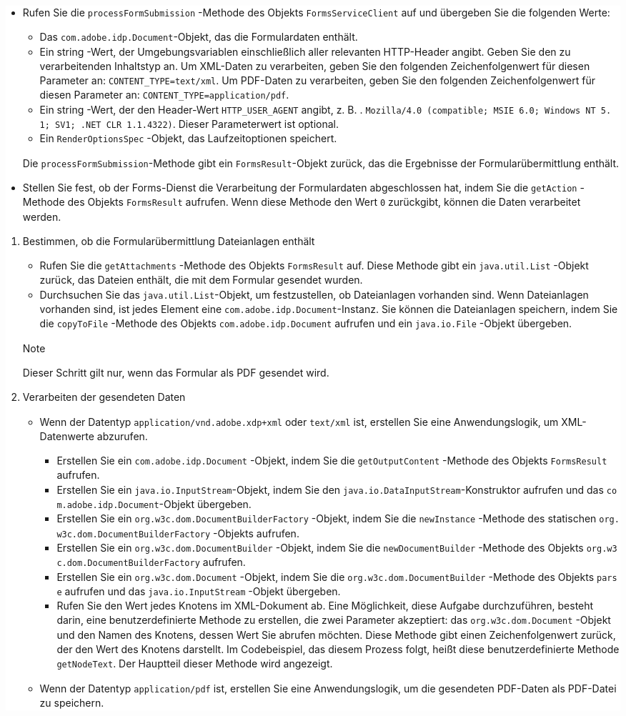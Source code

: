    * Rufen Sie die `processFormSubmission` -Methode des Objekts `FormsServiceClient` auf und übergeben Sie die folgenden Werte:

      * Das `com.adobe.idp.Document`-Objekt, das die Formulardaten enthält.
      * Ein string -Wert, der Umgebungsvariablen einschließlich aller relevanten HTTP-Header angibt. Geben Sie den zu verarbeitenden Inhaltstyp an. Um XML-Daten zu verarbeiten, geben Sie den folgenden Zeichenfolgenwert für diesen Parameter an: `CONTENT_TYPE=text/xml`. Um PDF-Daten zu verarbeiten, geben Sie den folgenden Zeichenfolgenwert für diesen Parameter an: `CONTENT_TYPE=application/pdf`.
      * Ein string -Wert, der den Header-Wert `HTTP_USER_AGENT` angibt, z. B. . `Mozilla/4.0 (compatible; MSIE 6.0; Windows NT 5.1; SV1; .NET CLR 1.1.4322)`. Dieser Parameterwert ist optional.
      * Ein `RenderOptionsSpec` -Objekt, das Laufzeitoptionen speichert.

      Die `processFormSubmission`-Methode gibt ein `FormsResult`-Objekt zurück, das die Ergebnisse der Formularübermittlung enthält.

   * Stellen Sie fest, ob der Forms-Dienst die Verarbeitung der Formulardaten abgeschlossen hat, indem Sie die `getAction` -Methode des Objekts `FormsResult` aufrufen. Wenn diese Methode den Wert `0` zurückgibt, können die Daten verarbeitet werden.



1. Bestimmen, ob die Formularübermittlung Dateianlagen enthält

   * Rufen Sie die `getAttachments` -Methode des Objekts `FormsResult` auf. Diese Methode gibt ein `java.util.List` -Objekt zurück, das Dateien enthält, die mit dem Formular gesendet wurden.
   * Durchsuchen Sie das `java.util.List`-Objekt, um festzustellen, ob Dateianlagen vorhanden sind. Wenn Dateianlagen vorhanden sind, ist jedes Element eine `com.adobe.idp.Document`-Instanz. Sie können die Dateianlagen speichern, indem Sie die `copyToFile` -Methode des Objekts `com.adobe.idp.Document` aufrufen und ein `java.io.File` -Objekt übergeben.

   >[!NOTE]
   >
   >Dieser Schritt gilt nur, wenn das Formular als PDF gesendet wird.

1. Verarbeiten der gesendeten Daten

   * Wenn der Datentyp `application/vnd.adobe.xdp+xml` oder `text/xml` ist, erstellen Sie eine Anwendungslogik, um XML-Datenwerte abzurufen.

      * Erstellen Sie ein `com.adobe.idp.Document` -Objekt, indem Sie die `getOutputContent` -Methode des Objekts `FormsResult` aufrufen.
      * Erstellen Sie ein `java.io.InputStream`-Objekt, indem Sie den `java.io.DataInputStream`-Konstruktor aufrufen und das `com.adobe.idp.Document`-Objekt übergeben.
      * Erstellen Sie ein `org.w3c.dom.DocumentBuilderFactory` -Objekt, indem Sie die `newInstance` -Methode des statischen `org.w3c.dom.DocumentBuilderFactory` -Objekts aufrufen.
      * Erstellen Sie ein `org.w3c.dom.DocumentBuilder` -Objekt, indem Sie die `newDocumentBuilder` -Methode des Objekts `org.w3c.dom.DocumentBuilderFactory` aufrufen.
      * Erstellen Sie ein `org.w3c.dom.Document` -Objekt, indem Sie die `org.w3c.dom.DocumentBuilder` -Methode des Objekts `parse` aufrufen und das `java.io.InputStream` -Objekt übergeben.
      * Rufen Sie den Wert jedes Knotens im XML-Dokument ab. Eine Möglichkeit, diese Aufgabe durchzuführen, besteht darin, eine benutzerdefinierte Methode zu erstellen, die zwei Parameter akzeptiert: das `org.w3c.dom.Document` -Objekt und den Namen des Knotens, dessen Wert Sie abrufen möchten. Diese Methode gibt einen Zeichenfolgenwert zurück, der den Wert des Knotens darstellt. Im Codebeispiel, das diesem Prozess folgt, heißt diese benutzerdefinierte Methode `getNodeText`. Der Hauptteil dieser Methode wird angezeigt.
   * Wenn der Datentyp `application/pdf` ist, erstellen Sie eine Anwendungslogik, um die gesendeten PDF-Daten als PDF-Datei zu speichern.
